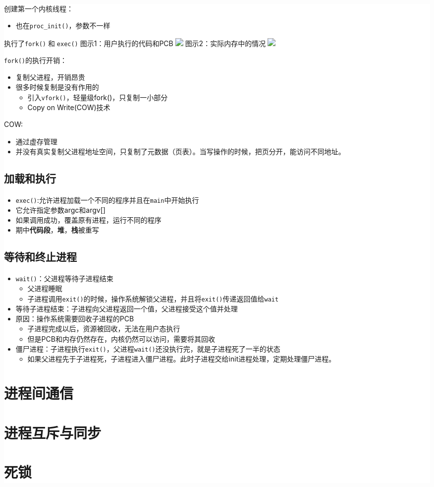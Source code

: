创建第一个内核线程：
- 也在``proc_init()``，参数不一样


执行了``fork()`` 和 ``exec()``
图示1：用户执行的代码和PCB
![](https://i.imgur.com/hGsJFov.png)
图示2：实际内存中的情况
![](https://i.imgur.com/LauxYNu.png)

``fork()``的执行开销：
- 复制父进程，开销昂贵
- 很多时候复制是没有作用的
	- 引入``vfork()``，轻量级fork()，只复制一小部分
	- Copy on Write(COW)技术

COW:
- 通过虚存管理
- 并没有真实复制父进程地址空间，只复制了元数据（页表）。当写操作的时候，把页分开，能访问不同地址。

## 加载和执行
- ``exec()``:允许进程加载一个不同的程序并且在``main``中开始执行
- 它允许指定参数argc和argv[]
- 如果调用成功，覆盖原有进程，运行不同的程序
- 期中**代码段**，**堆**，**栈**被重写

## 等待和终止进程
- ``wait()``：父进程等待子进程结束
	- 父进程睡眠
	- 子进程调用``exit()``的时候，操作系统解锁父进程，并且将``exit()``传递返回值给``wait``
- 等待子进程结束：子进程向父进程返回一个值，父进程接受这个值并处理
- 原因：操作系统需要回收子进程的PCB
	- 子进程完成以后，资源被回收，无法在用户态执行
	- 但是PCB和内存仍然存在，内核仍然可以访问，需要将其回收
- 僵尸进程：子进程执行``exit()``，父进程``wait()``还没执行完，就是子进程死了一半的状态
	- 如果父进程先于子进程死，子进程进入僵尸进程。此时子进程交给init进程处理，定期处理僵尸进程。

# 进程间通信

# 进程互斥与同步

# 死锁